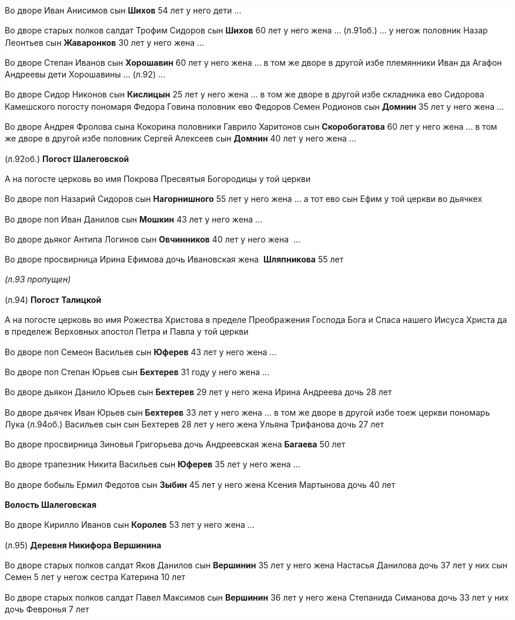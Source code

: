 Во дворе Иван Анисимов сын **Шихов** 54 лет у него дети …

Во дворе старых полков салдат Трофим Сидоров сын **Шихов** 60 лет у него жена … (л.91об.) … у негож половник Назар Леонтьев сын **Жаваронков** 30 лет у него жена …

Во дворе Степан Иванов сын **Хорошавин** 60 лет у него жена … в том же дворе в другой избе племянники Иван да Агафон Андреевы дети Хорошавины … (л.92) …

Во дворе Сидор Никонов сын **Кислицын** 25 лет у него жена … в том же дворе в другой избе складника ево Сидорова Камешского погосту пономаря Федора Говина половник ево Федоров Семен Родионов сын **Домнин** 35 лет у него жена …

Во дворе Андрея Фролова сына Кокорина половники Гаврило Харитонов сын **Скоробогатова** 60 лет у него жена … в том же дворе в другой избе половник Сергей Алексеев сын **Домнин** 40 лет у него жена …

(л.92об.) **Погост Шалеговской**

А на погосте церковь во имя Покрова Пресвятыя Богородицы у той церкви

Во дворе поп Назарий Сидоров сын **Нагорнишного** 55 лет у него жена … а тот ево сын Ефим у той церкви во дьячкех

Во дворе поп Иван Данилов сын **Мошкин** 43 лет у него жена …

Во дворе дьяког Антипа Логинов сын **Овчинников** 40 лет у него жена  …

Во дворе просвирница Ирина Ефимова дочь Ивановская жена  **Шляпникова** 55 лет

_(л.93 пропущен)_

(л.94) **Погост Талицкой**

А на погосте церковь во имя Рожества Христова в пределе Преображения Господа Бога и Спаса нашего Иисуса Христа да в предележ Верховных апостол Петра и Павла у той церкви

Во дворе поп Семеон Васильев сын **Юферев** 43 лет у него жена …

Во дворе поп Степан Юрьев сын **Бехтерев** 31 году у него жена …

Во дворе дьякон Данило Юрьев сын **Бехтерев** 29 лет у него жена Ирина Андреева дочь 28 лет

Во дворе дьячек Иван Юрьев сын **Бехтерев** 33 лет у него жена … в том же дворе в другой избе тоеж церкви пономарь Лука (л.94об.) Васильев сын сын Бехтерев 28 лет у него жена Ульяна Трифанова дочь 27 лет

Во дворе просвирница Зиновья Григорьева дочь Андреевская жена **Багаева** 50 лет

Во дворе трапезник Никита Васильев сын **Юферев** 35 лет у него жена …

Во дворе бобыль Ермил Федотов сын **Зыбин** 45 лет у него жена Ксения Мартынова дочь 40 лет

**Волость Шалеговская**

Во дворе Кирилло Иванов сын **Королев** 53 лет у него жена …

(л.95) **Деревня Никифора Вершинина**

Во дворе старых полков салдат Яков Данилов сын **Вершинин** 35 лет у него жена Настасья Данилова дочь 37 лет у них сын Семен 5 лет у негож сестра Катерина 10 лет

Во дворе старых полков салдат Павел Максимов сын **Вершинин** 36 лет у него жена Степанида Симанова дочь 33 лет у них дочь Февронья 7 лет
